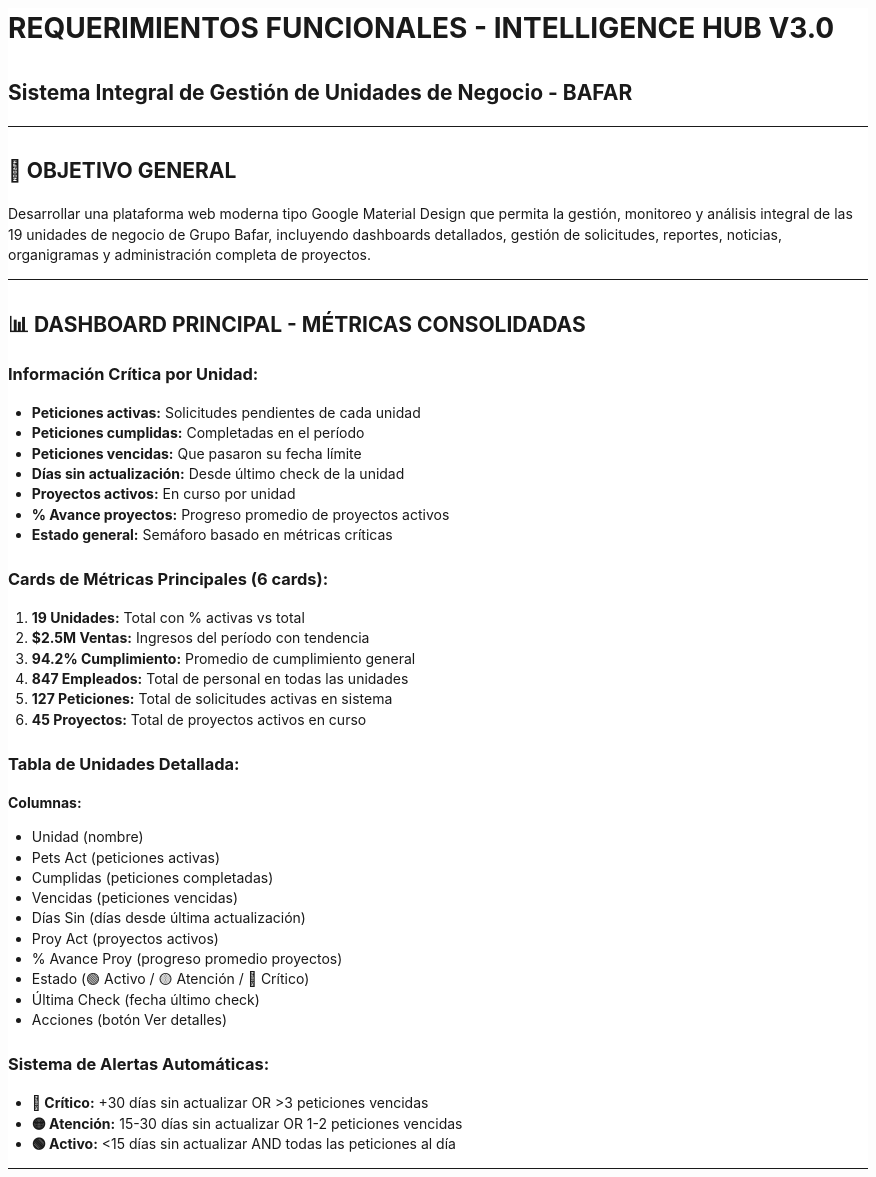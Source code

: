 # REQUERIMIENTOS FUNCIONALES - INTELLIGENCE HUB V3.0
## Sistema Integral de Gestión de Unidades de Negocio - BAFAR

---

## 🎯 OBJETIVO GENERAL

Desarrollar una plataforma web moderna tipo Google Material Design que permita la gestión, monitoreo y análisis integral de las 19 unidades de negocio de Grupo Bafar, incluyendo dashboards detallados, gestión de solicitudes, reportes, noticias, organigramas y administración completa de proyectos.

---

## 📊 DASHBOARD PRINCIPAL - MÉTRICAS CONSOLIDADAS

### Información Crítica por Unidad:
- **Peticiones activas:** Solicitudes pendientes de cada unidad
- **Peticiones cumplidas:** Completadas en el período
- **Peticiones vencidas:** Que pasaron su fecha límite
- **Días sin actualización:** Desde último check de la unidad
- **Proyectos activos:** En curso por unidad
- **% Avance proyectos:** Progreso promedio de proyectos activos
- **Estado general:** Semáforo basado en métricas críticas

### Cards de Métricas Principales (6 cards):
1. **19 Unidades:** Total con % activas vs total
2. **$2.5M Ventas:** Ingresos del período con tendencia
3. **94.2% Cumplimiento:** Promedio de cumplimiento general
4. **847 Empleados:** Total de personal en todas las unidades
5. **127 Peticiones:** Total de solicitudes activas en sistema
6. **45 Proyectos:** Total de proyectos activos en curso

### Tabla de Unidades Detallada:
**Columnas:**
- Unidad (nombre)
- Pets Act (peticiones activas)
- Cumplidas (peticiones completadas)
- Vencidas (peticiones vencidas)
- Días Sin (días desde última actualización)
- Proy Act (proyectos activos)
- % Avance Proy (progreso promedio proyectos)
- Estado (🟢 Activo / 🟡 Atención / 🔴 Crítico)
- Última Check (fecha último check)
- Acciones (botón Ver detalles)

### Sistema de Alertas Automáticas:
- **🔴 Crítico:** +30 días sin actualizar OR >3 peticiones vencidas
- **🟡 Atención:** 15-30 días sin actualizar OR 1-2 peticiones vencidas
- **🟢 Activo:** <15 días sin actualizar AND todas las peticiones al día

---
